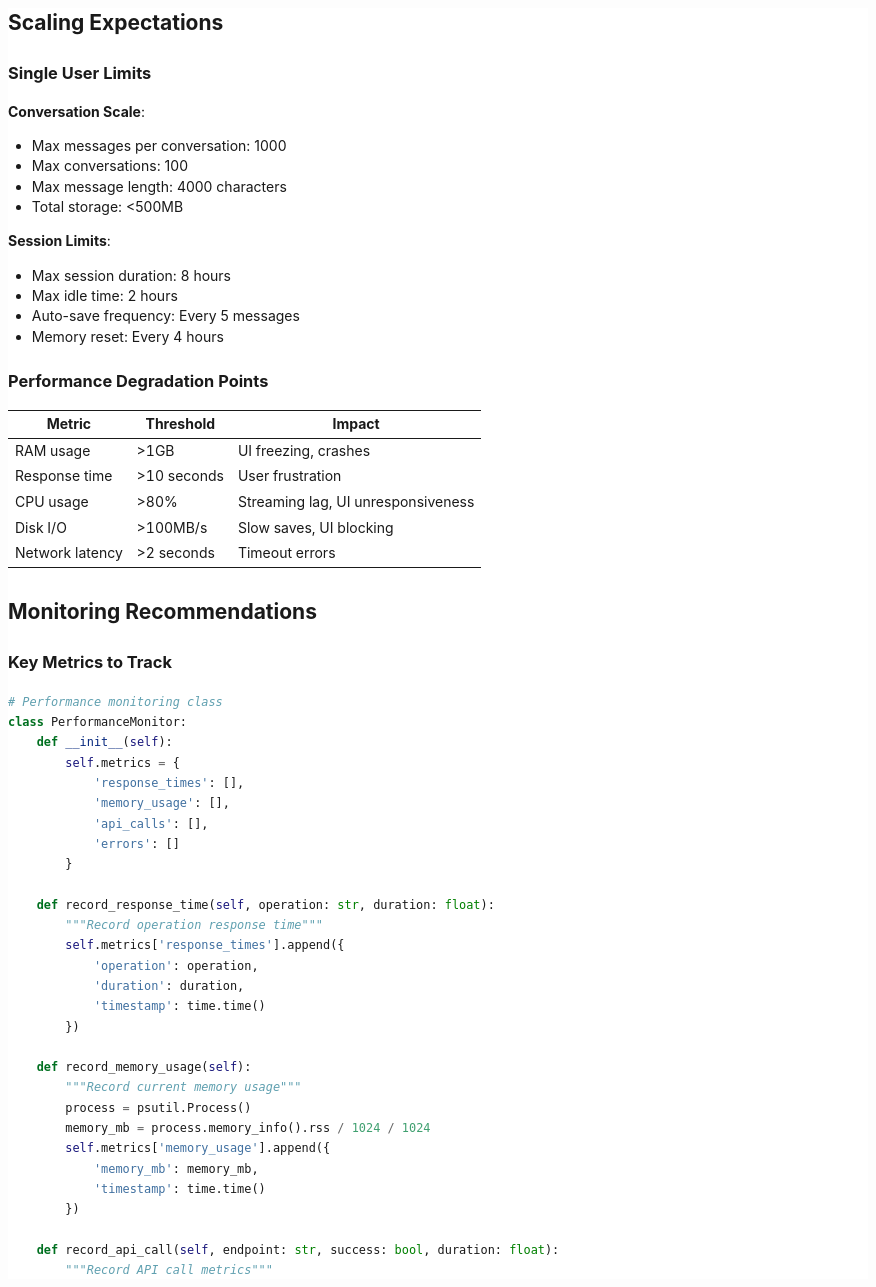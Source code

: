 ## Scaling Expectations

### Single User Limits

**Conversation Scale**:
- Max messages per conversation: 1000
- Max conversations: 100
- Max message length: 4000 characters
- Total storage: <500MB

**Session Limits**:
- Max session duration: 8 hours
- Max idle time: 2 hours
- Auto-save frequency: Every 5 messages
- Memory reset: Every 4 hours

### Performance Degradation Points

| Metric | Threshold | Impact |
|--------|-----------|--------|
| RAM usage | >1GB | UI freezing, crashes |
| Response time | >10 seconds | User frustration |
| CPU usage | >80% | Streaming lag, UI unresponsiveness |
| Disk I/O | >100MB/s | Slow saves, UI blocking |
| Network latency | >2 seconds | Timeout errors |

## Monitoring Recommendations

### Key Metrics to Track

```python
# Performance monitoring class
class PerformanceMonitor:
    def __init__(self):
        self.metrics = {
            'response_times': [],
            'memory_usage': [],
            'api_calls': [],
            'errors': []
        }

    def record_response_time(self, operation: str, duration: float):
        """Record operation response time"""
        self.metrics['response_times'].append({
            'operation': operation,
            'duration': duration,
            'timestamp': time.time()
        })

    def record_memory_usage(self):
        """Record current memory usage"""
        process = psutil.Process()
        memory_mb = process.memory_info().rss / 1024 / 1024
        self.metrics['memory_usage'].append({
            'memory_mb': memory_mb,
            'timestamp': time.time()
        })

    def record_api_call(self, endpoint: str, success: bool, duration: float):
        """Record API call metrics"""
```